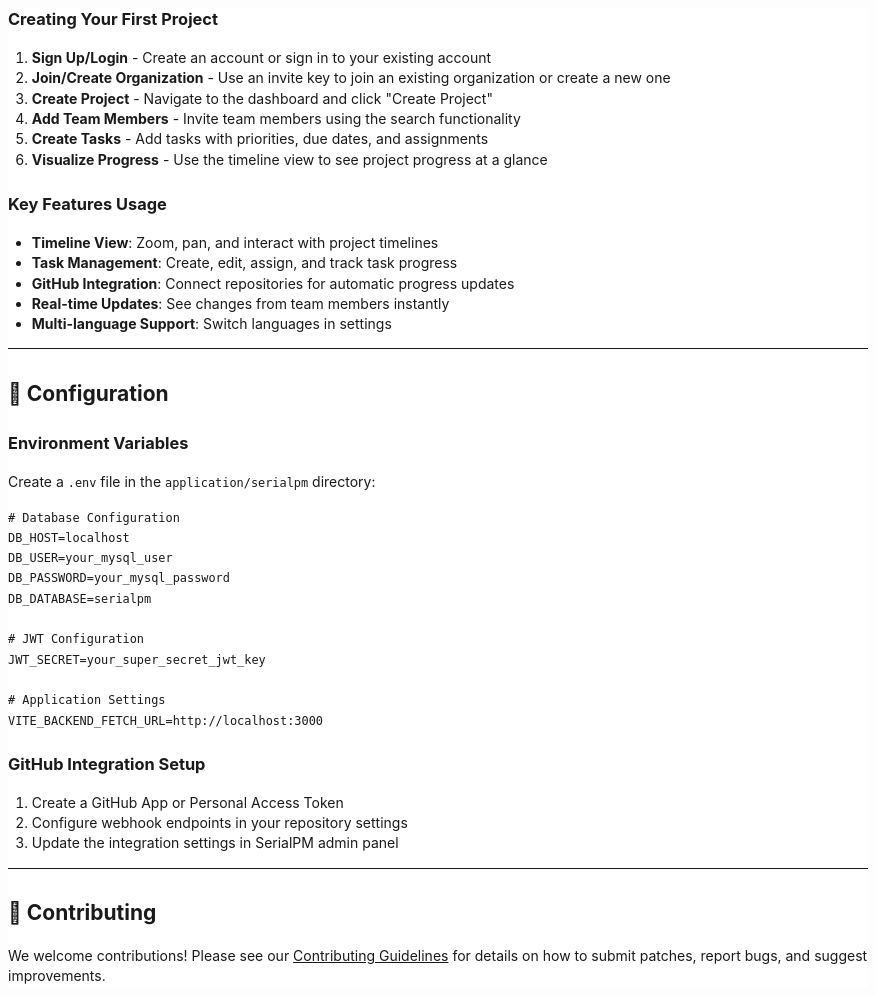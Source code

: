 ### Creating Your First Project

1. **Sign Up/Login** - Create an account or sign in to your existing account
2. **Join/Create Organization** - Use an invite key to join an existing organization or create a new one
3. **Create Project** - Navigate to the dashboard and click "Create Project"
4. **Add Team Members** - Invite team members using the search functionality
5. **Create Tasks** - Add tasks with priorities, due dates, and assignments
6. **Visualize Progress** - Use the timeline view to see project progress at a glance

### Key Features Usage

- **Timeline View**: Zoom, pan, and interact with project timelines
- **Task Management**: Create, edit, assign, and track task progress
- **GitHub Integration**: Connect repositories for automatic progress updates
- **Real-time Updates**: See changes from team members instantly
- **Multi-language Support**: Switch languages in settings

---

## 🔧 Configuration

### Environment Variables

Create a `.env` file in the `application/serialpm` directory:

```env
# Database Configuration
DB_HOST=localhost
DB_USER=your_mysql_user
DB_PASSWORD=your_mysql_password
DB_DATABASE=serialpm

# JWT Configuration
JWT_SECRET=your_super_secret_jwt_key

# Application Settings
VITE_BACKEND_FETCH_URL=http://localhost:3000
```

### GitHub Integration Setup

1. Create a GitHub App or Personal Access Token
2. Configure webhook endpoints in your repository settings
3. Update the integration settings in SerialPM admin panel

---

## 🤝 Contributing

We welcome contributions! Please see our [Contributing Guidelines](CONTRIBUTING.md) for details on how to submit patches, report bugs, and suggest improvements.
